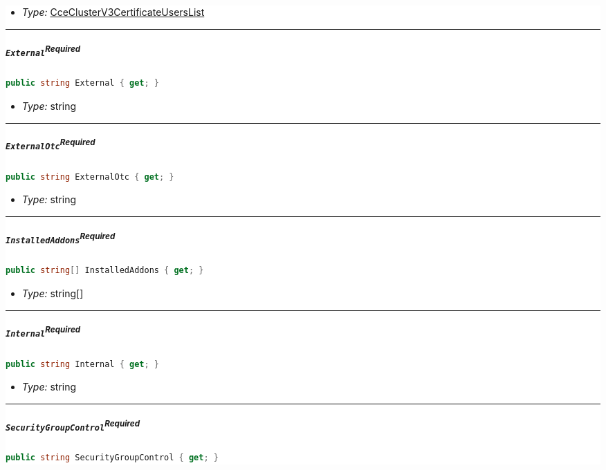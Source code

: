 - *Type:* <a href="#@cdktf/provider-opentelekomcloud.cceClusterV3.CceClusterV3CertificateUsersList">CceClusterV3CertificateUsersList</a>

---

##### `External`<sup>Required</sup> <a name="External" id="@cdktf/provider-opentelekomcloud.cceClusterV3.CceClusterV3.property.external"></a>

```csharp
public string External { get; }
```

- *Type:* string

---

##### `ExternalOtc`<sup>Required</sup> <a name="ExternalOtc" id="@cdktf/provider-opentelekomcloud.cceClusterV3.CceClusterV3.property.externalOtc"></a>

```csharp
public string ExternalOtc { get; }
```

- *Type:* string

---

##### `InstalledAddons`<sup>Required</sup> <a name="InstalledAddons" id="@cdktf/provider-opentelekomcloud.cceClusterV3.CceClusterV3.property.installedAddons"></a>

```csharp
public string[] InstalledAddons { get; }
```

- *Type:* string[]

---

##### `Internal`<sup>Required</sup> <a name="Internal" id="@cdktf/provider-opentelekomcloud.cceClusterV3.CceClusterV3.property.internal"></a>

```csharp
public string Internal { get; }
```

- *Type:* string

---

##### `SecurityGroupControl`<sup>Required</sup> <a name="SecurityGroupControl" id="@cdktf/provider-opentelekomcloud.cceClusterV3.CceClusterV3.property.securityGroupControl"></a>

```csharp
public string SecurityGroupControl { get; }
```
